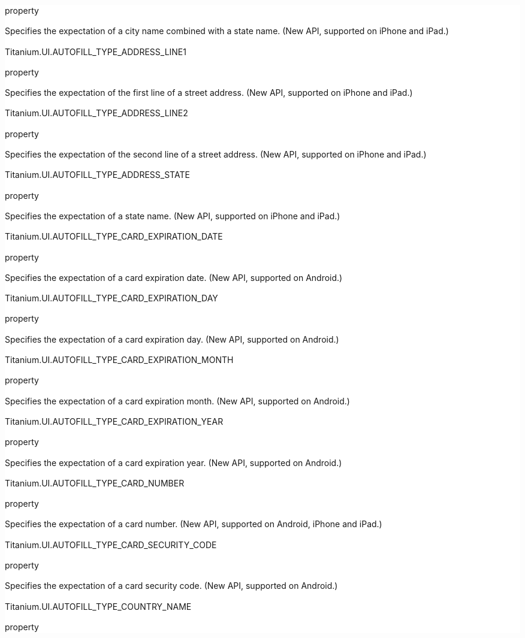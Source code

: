 property

Specifies the expectation of a city name combined with a state name. (New API, supported on iPhone and iPad.)

Titanium.UI.AUTOFILL\_TYPE\_ADDRESS\_LINE1

property

Specifies the expectation of the first line of a street address. (New API, supported on iPhone and iPad.)

Titanium.UI.AUTOFILL\_TYPE\_ADDRESS\_LINE2

property

Specifies the expectation of the second line of a street address. (New API, supported on iPhone and iPad.)

Titanium.UI.AUTOFILL\_TYPE\_ADDRESS\_STATE

property

Specifies the expectation of a state name. (New API, supported on iPhone and iPad.)

Titanium.UI.AUTOFILL\_TYPE\_CARD\_EXPIRATION\_DATE

property

Specifies the expectation of a card expiration date. (New API, supported on Android.)

Titanium.UI.AUTOFILL\_TYPE\_CARD\_EXPIRATION\_DAY

property

Specifies the expectation of a card expiration day. (New API, supported on Android.)

Titanium.UI.AUTOFILL\_TYPE\_CARD\_EXPIRATION\_MONTH

property

Specifies the expectation of a card expiration month. (New API, supported on Android.)

Titanium.UI.AUTOFILL\_TYPE\_CARD\_EXPIRATION\_YEAR

property

Specifies the expectation of a card expiration year. (New API, supported on Android.)

Titanium.UI.AUTOFILL\_TYPE\_CARD\_NUMBER

property

Specifies the expectation of a card number. (New API, supported on Android, iPhone and iPad.)

Titanium.UI.AUTOFILL\_TYPE\_CARD\_SECURITY\_CODE

property

Specifies the expectation of a card security code. (New API, supported on Android.)

Titanium.UI.AUTOFILL\_TYPE\_COUNTRY\_NAME

property
